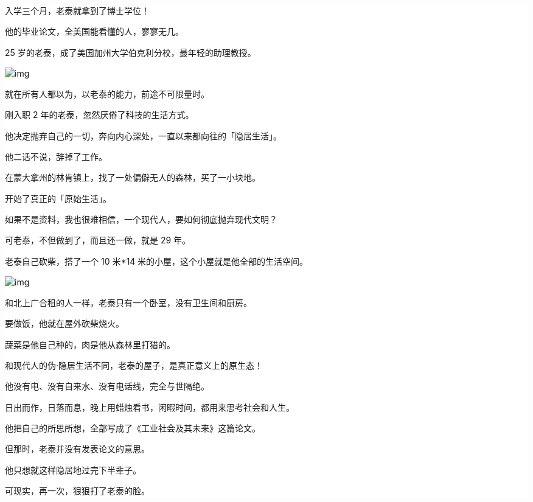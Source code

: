 
入学三个月，老泰就拿到了博士学位！


他的毕业论文，全美国能看懂的人，寥寥无几。


25 岁的老泰，成了美国加州大学伯克利分校，最年轻的助理教授。


![img](https://picx.zhimg.com/v2-b87eb6dbd4d368212ccd68fa8f7a1cf2.webp)

就在所有人都以为，以老泰的能力，前途不可限量时。


刚入职 2 年的老泰，忽然厌倦了科技的生活方式。


他决定抛弃自己的一切，奔向内心深处，一直以来都向往的「隐居生活」。


他二话不说，辞掉了工作。


在蒙大拿州的林肯镇上，找了一处偏僻无人的森林，买了一小块地。


开始了真正的「原始生活」。


如果不是资料，我也很难相信，一个现代人，要如何彻底抛弃现代文明？


可老泰，不但做到了，而且还一做，就是 29 年。


老泰自己砍柴，搭了一个 10 米\*14 米的小屋，这个小屋就是他全部的生活空间。


![img](https://pica.zhimg.com/v2-fd2be0ec520ffa64eee61be118a343fb.webp)

和北上广合租的人一样，老泰只有一个卧室，没有卫生间和厨房。


要做饭，他就在屋外砍柴烧火。


蔬菜是他自己种的，肉是他从森林里打猎的。


和现代人的伪·隐居生活不同，老泰的屋子，是真正意义上的原生态！


他没有电、没有自来水、没有电话线，完全与世隔绝。


日出而作，日落而息，晚上用蜡烛看书，闲暇时间，都用来思考社会和人生。


他把自己的所思所想，全部写成了《工业社会及其未来》这篇论文。


但那时，老泰并没有发表论文的意思。


他只想就这样隐居地过完下半辈子。


可现实，再一次，狠狠打了老泰的脸。

